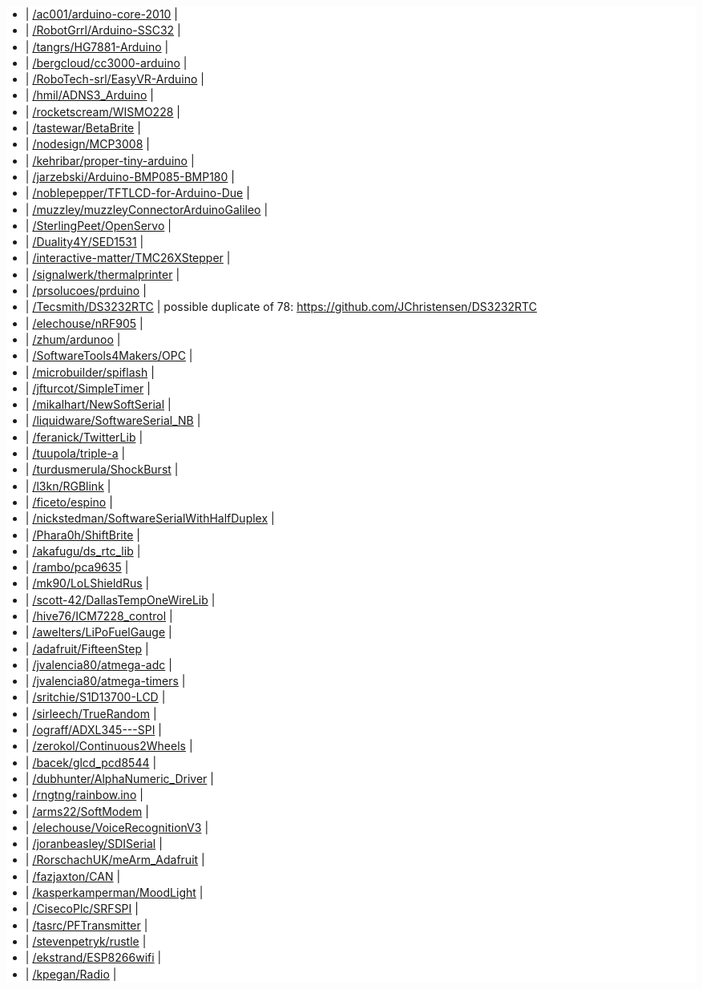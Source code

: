 - | [/ac001/arduino-core-2010](http://github.com/ac001/arduino-core-2010) | 
- | [/RobotGrrl/Arduino-SSC32](http://github.com/RobotGrrl/Arduino-SSC32) | 
- | [/tangrs/HG7881-Arduino](http://github.com/tangrs/HG7881-Arduino) | 
- | [/bergcloud/cc3000-arduino](http://github.com/bergcloud/cc3000-arduino) | 
- | [/RoboTech-srl/EasyVR-Arduino](http://github.com/RoboTech-srl/EasyVR-Arduino) | 
- | [/hmil/ADNS3_Arduino](http://github.com/hmil/ADNS3_Arduino) | 
- | [/rocketscream/WISMO228](http://github.com/rocketscream/WISMO228) | 
- | [/tastewar/BetaBrite](http://github.com/tastewar/BetaBrite) | 
- | [/nodesign/MCP3008](http://github.com/nodesign/MCP3008) | 
- | [/kehribar/proper-tiny-arduino](http://github.com/kehribar/proper-tiny-arduino) | 
- | [/jarzebski/Arduino-BMP085-BMP180](http://github.com/jarzebski/Arduino-BMP085-BMP180) | 
- | [/noblepepper/TFTLCD-for-Arduino-Due](http://github.com/noblepepper/TFTLCD-for-Arduino-Due) | 
- | [/muzzley/muzzleyConnectorArduinoGalileo](http://github.com/muzzley/muzzleyConnectorArduinoGalileo) | 
- | [/SterlingPeet/OpenServo](http://github.com/SterlingPeet/OpenServo) | 
- | [/Duality4Y/SED1531](http://github.com/Duality4Y/SED1531) | 
- | [/interactive-matter/TMC26XStepper](http://github.com/interactive-matter/TMC26XStepper) | 
- | [/signalwerk/thermalprinter](http://github.com/signalwerk/thermalprinter) | 
- | [/prsolucoes/prduino](http://github.com/prsolucoes/prduino) | 
- | [/Tecsmith/DS3232RTC](http://github.com/Tecsmith/DS3232RTC) | possible duplicate of 78: https://github.com/JChristensen/DS3232RTC
- | [/elechouse/nRF905](http://github.com/elechouse/nRF905) | 
- | [/zhum/ardunoo](http://github.com/zhum/ardunoo) | 
- | [/SoftwareTools4Makers/OPC](http://github.com/SoftwareTools4Makers/OPC) | 
- | [/microbuilder/spiflash](http://github.com/microbuilder/spiflash) | 
- | [/jfturcot/SimpleTimer](http://github.com/jfturcot/SimpleTimer) | 
- | [/mikalhart/NewSoftSerial](http://github.com/mikalhart/NewSoftSerial) | 
- | [/liquidware/SoftwareSerial_NB](http://github.com/liquidware/SoftwareSerial_NB) | 
- | [/feranick/TwitterLib](http://github.com/feranick/TwitterLib) | 
- | [/tuupola/triple-a](http://github.com/tuupola/triple-a) | 
- | [/turdusmerula/ShockBurst](http://github.com/turdusmerula/ShockBurst) | 
- | [/l3kn/RGBlink](http://github.com/l3kn/RGBlink) | 
- | [/ficeto/espino](http://github.com/ficeto/espino) | 
- | [/nickstedman/SoftwareSerialWithHalfDuplex](http://github.com/nickstedman/SoftwareSerialWithHalfDuplex) | 
- | [/Phara0h/ShiftBrite](http://github.com/Phara0h/ShiftBrite) | 
- | [/akafugu/ds_rtc_lib](http://github.com/akafugu/ds_rtc_lib) | 
- | [/rambo/pca9635](http://github.com/rambo/pca9635) | 
- | [/mk90/LoLShieldRus](http://github.com/mk90/LoLShieldRus) | 
- | [/scott-42/DallasTempOneWireLib](http://github.com/scott-42/DallasTempOneWireLib) | 
- | [/hive76/ICM7228_control](http://github.com/hive76/ICM7228_control) | 
- | [/awelters/LiPoFuelGauge](http://github.com/awelters/LiPoFuelGauge) | 
- | [/adafruit/FifteenStep](http://github.com/adafruit/FifteenStep) | 
- | [/jvalencia80/atmega-adc](http://github.com/jvalencia80/atmega-adc) | 
- | [/jvalencia80/atmega-timers](http://github.com/jvalencia80/atmega-timers) | 
- | [/sritchie/S1D13700-LCD](http://github.com/sritchie/S1D13700-LCD) | 
- | [/sirleech/TrueRandom](http://github.com/sirleech/TrueRandom) | 
- | [/ograff/ADXL345---SPI](http://github.com/ograff/ADXL345---SPI) | 
- | [/zerokol/Continuous2Wheels](http://github.com/zerokol/Continuous2Wheels) | 
- | [/bacek/glcd_pcd8544](http://github.com/bacek/glcd_pcd8544) | 
- | [/dubhunter/AlphaNumeric_Driver](http://github.com/dubhunter/AlphaNumeric_Driver) | 
- | [/rngtng/rainbow.ino](http://github.com/rngtng/rainbow.ino) | 
- | [/arms22/SoftModem](http://github.com/arms22/SoftModem) | 
- | [/elechouse/VoiceRecognitionV3](http://github.com/elechouse/VoiceRecognitionV3) | 
- | [/joranbeasley/SDISerial](http://github.com/joranbeasley/SDISerial) | 
- | [/RorschachUK/meArm_Adafruit](http://github.com/RorschachUK/meArm_Adafruit) | 
- | [/fazjaxton/CAN](http://github.com/fazjaxton/CAN) | 
- | [/kasperkamperman/MoodLight](http://github.com/kasperkamperman/MoodLight) | 
- | [/CisecoPlc/SRFSPI](http://github.com/CisecoPlc/SRFSPI) | 
- | [/tasrc/PFTransmitter](http://github.com/tasrc/PFTransmitter) | 
- | [/stevenpetryk/rustle](http://github.com/stevenpetryk/rustle) | 
- | [/ekstrand/ESP8266wifi](http://github.com/ekstrand/ESP8266wifi) | 
- | [/kpegan/Radio](http://github.com/kpegan/Radio) | 